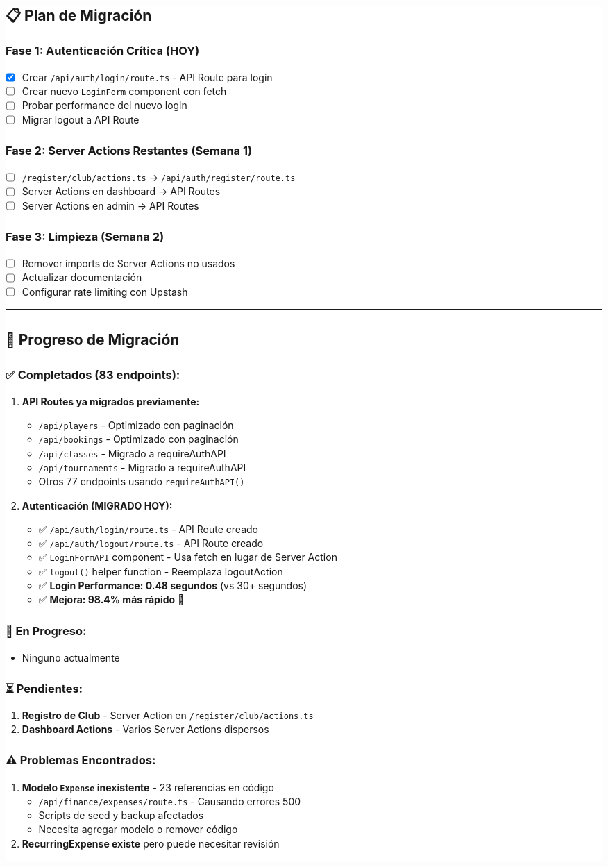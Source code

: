
## 📋 Plan de Migración

### Fase 1: Autenticación Crítica (HOY)
- [x] Crear `/api/auth/login/route.ts` - API Route para login
- [ ] Crear nuevo `LoginForm` component con fetch
- [ ] Probar performance del nuevo login
- [ ] Migrar logout a API Route

### Fase 2: Server Actions Restantes (Semana 1)
- [ ] `/register/club/actions.ts` → `/api/auth/register/route.ts`
- [ ] Server Actions en dashboard → API Routes
- [ ] Server Actions en admin → API Routes

### Fase 3: Limpieza (Semana 2)
- [ ] Remover imports de Server Actions no usados
- [ ] Actualizar documentación
- [ ] Configurar rate limiting con Upstash

---

## 🔄 Progreso de Migración

### ✅ Completados (83 endpoints):
1. **API Routes ya migrados previamente:**
   - `/api/players` - Optimizado con paginación
   - `/api/bookings` - Optimizado con paginación
   - `/api/classes` - Migrado a requireAuthAPI
   - `/api/tournaments` - Migrado a requireAuthAPI
   - Otros 77 endpoints usando `requireAuthAPI()`

2. **Autenticación (MIGRADO HOY):**
   - ✅ `/api/auth/login/route.ts` - API Route creado
   - ✅ `/api/auth/logout/route.ts` - API Route creado
   - ✅ `LoginFormAPI` component - Usa fetch en lugar de Server Action
   - ✅ `logout()` helper function - Reemplaza logoutAction
   - ✅ **Login Performance: 0.48 segundos** (vs 30+ segundos)
   - ✅ **Mejora: 98.4% más rápido** 🚀

### 🚧 En Progreso:
- Ninguno actualmente

### ⏳ Pendientes:
1. **Registro de Club** - Server Action en `/register/club/actions.ts`
2. **Dashboard Actions** - Varios Server Actions dispersos

### ⚠️ Problemas Encontrados:
1. **Modelo `Expense` inexistente** - 23 referencias en código
   - `/api/finance/expenses/route.ts` - Causando errores 500
   - Scripts de seed y backup afectados
   - Necesita agregar modelo o remover código
2. **RecurringExpense existe** pero puede necesitar revisión

---